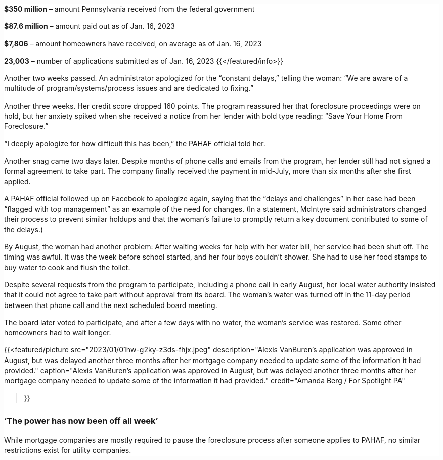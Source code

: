 **$350 million** – amount Pennsylvania received from the federal government 

**$87.6 million** – amount paid out as of Jan. 16, 2023 

**$7,806** – amount homeowners have received, on average as of Jan. 16, 2023 

**23,003** – number of applications submitted as of Jan. 16, 2023 
{{</featured/info>}}

Another two weeks passed. An administrator apologized for the “constant delays,” telling the woman: “​​We are aware of a multitude of program/systems/process issues and are dedicated to fixing.”

 

Another three weeks. Her credit score dropped 160 points. The program reassured her that foreclosure proceedings were on hold, but her anxiety spiked when she received a notice from her lender with bold type reading: “Save Your Home From Foreclosure.” 

“I deeply apologize for how difficult this has been,” the PAHAF official told her. 

Another snag came two days later. Despite months of phone calls and emails from the program, her lender still had not signed a formal agreement to take part. The company finally received the payment in mid-July, more than six months after she first applied. 


A PAHAF official followed up on Facebook to apologize again, saying that the “delays and challenges” in her case had been “flagged with top management” as an example of the need for changes. (In a statement, McIntyre said administrators changed their process to prevent similar holdups and that the woman’s failure to promptly return a key document contributed to some of the delays.) 

By August, the woman had another problem: After waiting weeks for help with her water bill, her service had been shut off. The timing was awful. It was the week before school started, and her four boys couldn’t shower. She had to use her food stamps to buy water to cook and flush the toilet.


Despite several requests from the program to participate, including a phone call in early August, her local water authority insisted that it could not agree to take part without approval from its board. The woman’s water was turned off in the 11-day period between that phone call and the next scheduled board meeting. 


The board later voted to participate, and after a few days with no water, the woman’s service was restored. Some other homeowners had to wait longer. 


{{<featured/picture
  src="2023/01/01hw-g2ky-z3ds-fhjx.jpeg"
  description="Alexis VanBuren’s application was approved in August, but was delayed another three months after her mortgage company needed to update some of the information it had provided."
  caption="Alexis VanBuren’s application was approved in August, but was delayed another three months after her mortgage company needed to update some of the information it had provided."
  credit="Amanda Berg / For Spotlight PA"
>}}


### ‘The power has now been off all week’ 


While mortgage companies are mostly required to pause the foreclosure process after someone applies to PAHAF, no similar restrictions exist for utility companies. 
